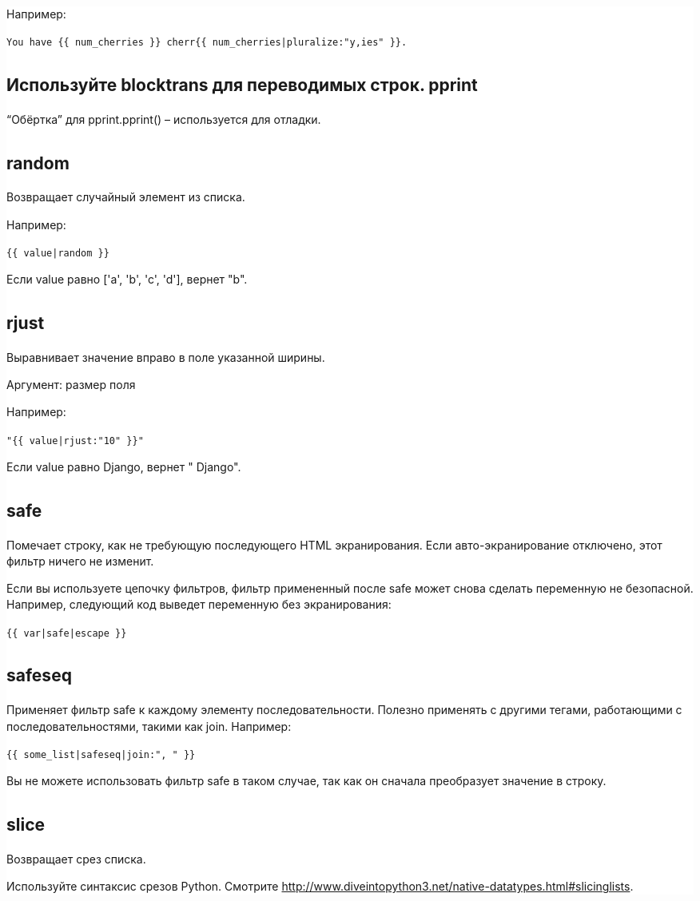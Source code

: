 Например:
```
You have {{ num_cherries }} cherr{{ num_cherries|pluralize:"y,ies" }}.
```
Используйте blocktrans для переводимых строк.
pprint
-------
“Обёртка” для pprint.pprint() – используется для отладки.

random
-------
Возвращает случайный элемент из списка.

Например:
```
{{ value|random }}
```
Если value равно ['a', 'b', 'c', 'd'], вернет "b".

rjust
-----
Выравнивает значение вправо в поле указанной ширины.

Аргумент: размер поля

Например:
```
"{{ value|rjust:"10" }}"
```
Если value равно Django, вернет "    Django".

safe
-----
Помечает строку, как не требующую последующего HTML экранирования. Если авто-экранирование отключено, этот фильтр ничего не изменит.

Если вы используете цепочку фильтров, фильтр примененный после safe может снова сделать переменную не безопасной. Например, следующий код выведет переменную без экранирования:
```
{{ var|safe|escape }}
```
safeseq
-------
Применяет фильтр safe к каждому элементу последовательности. Полезно применять с другими тегами, работающими с последовательностями, такими как join. Например:
```
{{ some_list|safeseq|join:", " }}
```
Вы не можете использовать фильтр safe в таком случае, так как он сначала преобразует значение в строку.

slice
------
Возвращает срез списка.

Используйте синтаксис срезов Python. Смотрите http://www.diveintopython3.net/native-datatypes.html#slicinglists.
